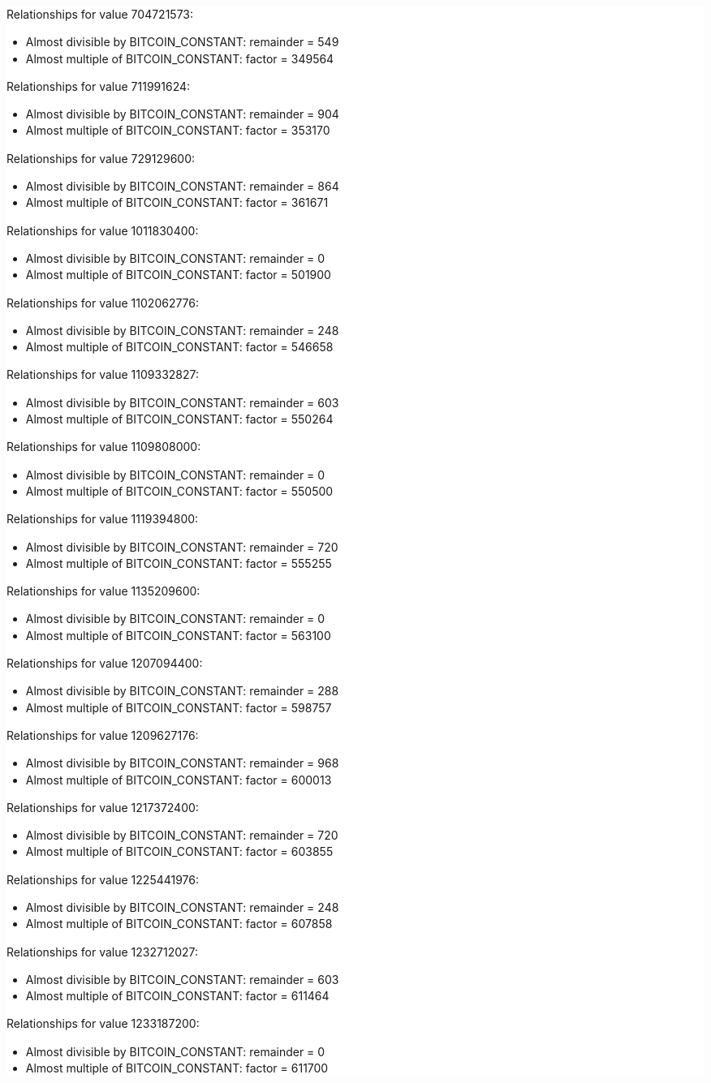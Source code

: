 Relationships for value 704721573:
* Almost divisible by BITCOIN_CONSTANT: remainder = 549
* Almost multiple of BITCOIN_CONSTANT: factor = 349564

Relationships for value 711991624:
* Almost divisible by BITCOIN_CONSTANT: remainder = 904
* Almost multiple of BITCOIN_CONSTANT: factor = 353170

Relationships for value 729129600:
* Almost divisible by BITCOIN_CONSTANT: remainder = 864
* Almost multiple of BITCOIN_CONSTANT: factor = 361671

Relationships for value 1011830400:
* Almost divisible by BITCOIN_CONSTANT: remainder = 0
* Almost multiple of BITCOIN_CONSTANT: factor = 501900

Relationships for value 1102062776:
* Almost divisible by BITCOIN_CONSTANT: remainder = 248
* Almost multiple of BITCOIN_CONSTANT: factor = 546658

Relationships for value 1109332827:
* Almost divisible by BITCOIN_CONSTANT: remainder = 603
* Almost multiple of BITCOIN_CONSTANT: factor = 550264

Relationships for value 1109808000:
* Almost divisible by BITCOIN_CONSTANT: remainder = 0
* Almost multiple of BITCOIN_CONSTANT: factor = 550500

Relationships for value 1119394800:
* Almost divisible by BITCOIN_CONSTANT: remainder = 720
* Almost multiple of BITCOIN_CONSTANT: factor = 555255

Relationships for value 1135209600:
* Almost divisible by BITCOIN_CONSTANT: remainder = 0
* Almost multiple of BITCOIN_CONSTANT: factor = 563100

Relationships for value 1207094400:
* Almost divisible by BITCOIN_CONSTANT: remainder = 288
* Almost multiple of BITCOIN_CONSTANT: factor = 598757

Relationships for value 1209627176:
* Almost divisible by BITCOIN_CONSTANT: remainder = 968
* Almost multiple of BITCOIN_CONSTANT: factor = 600013

Relationships for value 1217372400:
* Almost divisible by BITCOIN_CONSTANT: remainder = 720
* Almost multiple of BITCOIN_CONSTANT: factor = 603855

Relationships for value 1225441976:
* Almost divisible by BITCOIN_CONSTANT: remainder = 248
* Almost multiple of BITCOIN_CONSTANT: factor = 607858

Relationships for value 1232712027:
* Almost divisible by BITCOIN_CONSTANT: remainder = 603
* Almost multiple of BITCOIN_CONSTANT: factor = 611464

Relationships for value 1233187200:
* Almost divisible by BITCOIN_CONSTANT: remainder = 0
* Almost multiple of BITCOIN_CONSTANT: factor = 611700
